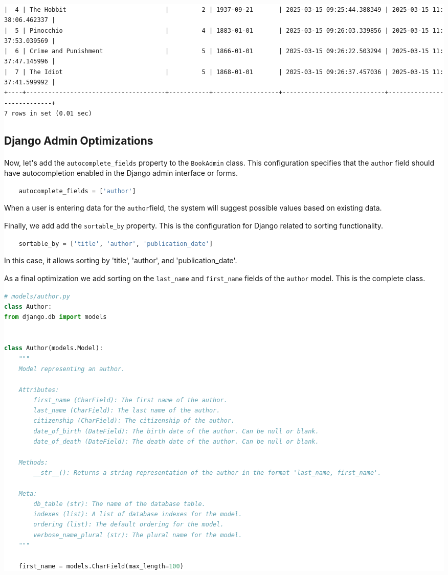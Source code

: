 ```mysql
|  4 | The Hobbit                           |         2 | 1937-09-21       | 2025-03-15 09:25:44.388349 | 2025-03-15 11:38:06.462337 |
|  5 | Pinocchio                            |         4 | 1883-01-01       | 2025-03-15 09:26:03.339856 | 2025-03-15 11:37:53.039569 |
|  6 | Crime and Punishment                 |         5 | 1866-01-01       | 2025-03-15 09:26:22.503294 | 2025-03-15 11:37:47.145996 |
|  7 | The Idiot                            |         5 | 1868-01-01       | 2025-03-15 09:26:37.457036 | 2025-03-15 11:37:41.599992 |
+----+--------------------------------------+-----------+------------------+----------------------------+----------------------------+
7 rows in set (0.01 sec)
```

## Django Admin Optimizations

Now, let's add the `autocomplete_fields` property to the `BookAdmin` class. This configuration specifies that the `author` field should have autocompletion enabled in the Django admin interface or forms.

```python
    autocomplete_fields = ['author']
```

When a user is entering data for the `author`field, the system will suggest possible values based on existing data.

Finally, we add add the `sortable_by` property. This is the configuration for Django related to sorting functionality.

```python
    sortable_by = ['title', 'author', 'publication_date']
```

In this case, it allows sorting by 'title', 'author', and 'publication_date'.

As a final optimization we add sorting on the `last_name` and `first_name` fields of the `author` model. This is the complete class.

```python
# models/author.py
class Author:
from django.db import models


class Author(models.Model):
    """
    Model representing an author.

    Attributes:
        first_name (CharField): The first name of the author.
        last_name (CharField): The last name of the author.
        citizenship (CharField): The citizenship of the author.
        date_of_birth (DateField): The birth date of the author. Can be null or blank.
        date_of_death (DateField): The death date of the author. Can be null or blank.

    Methods:
        __str__(): Returns a string representation of the author in the format 'last_name, first_name'.

    Meta:
        db_table (str): The name of the database table.
        indexes (list): A list of database indexes for the model.
        ordering (list): The default ordering for the model.
        verbose_name_plural (str): The plural name for the model.
    """

    first_name = models.CharField(max_length=100)
```